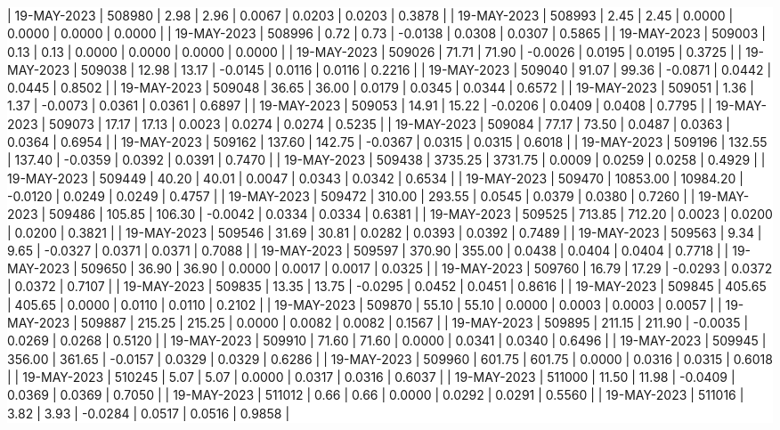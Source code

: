 | 19-MAY-2023 | 508980 | 2.98 | 2.96 | 0.0067 | 0.0203 | 0.0203 | 0.3878 |
| 19-MAY-2023 | 508993 | 2.45 | 2.45 | 0.0000 | 0.0000 | 0.0000 | 0.0000 |
| 19-MAY-2023 | 508996 | 0.72 | 0.73 | -0.0138 | 0.0308 | 0.0307 | 0.5865 |
| 19-MAY-2023 | 509003 | 0.13 | 0.13 | 0.0000 | 0.0000 | 0.0000 | 0.0000 |
| 19-MAY-2023 | 509026 | 71.71 | 71.90 | -0.0026 | 0.0195 | 0.0195 | 0.3725 |
| 19-MAY-2023 | 509038 | 12.98 | 13.17 | -0.0145 | 0.0116 | 0.0116 | 0.2216 |
| 19-MAY-2023 | 509040 | 91.07 | 99.36 | -0.0871 | 0.0442 | 0.0445 | 0.8502 |
| 19-MAY-2023 | 509048 | 36.65 | 36.00 | 0.0179 | 0.0345 | 0.0344 | 0.6572 |
| 19-MAY-2023 | 509051 | 1.36 | 1.37 | -0.0073 | 0.0361 | 0.0361 | 0.6897 |
| 19-MAY-2023 | 509053 | 14.91 | 15.22 | -0.0206 | 0.0409 | 0.0408 | 0.7795 |
| 19-MAY-2023 | 509073 | 17.17 | 17.13 | 0.0023 | 0.0274 | 0.0274 | 0.5235 |
| 19-MAY-2023 | 509084 | 77.17 | 73.50 | 0.0487 | 0.0363 | 0.0364 | 0.6954 |
| 19-MAY-2023 | 509162 | 137.60 | 142.75 | -0.0367 | 0.0315 | 0.0315 | 0.6018 |
| 19-MAY-2023 | 509196 | 132.55 | 137.40 | -0.0359 | 0.0392 | 0.0391 | 0.7470 |
| 19-MAY-2023 | 509438 | 3735.25 | 3731.75 | 0.0009 | 0.0259 | 0.0258 | 0.4929 |
| 19-MAY-2023 | 509449 | 40.20 | 40.01 | 0.0047 | 0.0343 | 0.0342 | 0.6534 |
| 19-MAY-2023 | 509470 | 10853.00 | 10984.20 | -0.0120 | 0.0249 | 0.0249 | 0.4757 |
| 19-MAY-2023 | 509472 | 310.00 | 293.55 | 0.0545 | 0.0379 | 0.0380 | 0.7260 |
| 19-MAY-2023 | 509486 | 105.85 | 106.30 | -0.0042 | 0.0334 | 0.0334 | 0.6381 |
| 19-MAY-2023 | 509525 | 713.85 | 712.20 | 0.0023 | 0.0200 | 0.0200 | 0.3821 |
| 19-MAY-2023 | 509546 | 31.69 | 30.81 | 0.0282 | 0.0393 | 0.0392 | 0.7489 |
| 19-MAY-2023 | 509563 | 9.34 | 9.65 | -0.0327 | 0.0371 | 0.0371 | 0.7088 |
| 19-MAY-2023 | 509597 | 370.90 | 355.00 | 0.0438 | 0.0404 | 0.0404 | 0.7718 |
| 19-MAY-2023 | 509650 | 36.90 | 36.90 | 0.0000 | 0.0017 | 0.0017 | 0.0325 |
| 19-MAY-2023 | 509760 | 16.79 | 17.29 | -0.0293 | 0.0372 | 0.0372 | 0.7107 |
| 19-MAY-2023 | 509835 | 13.35 | 13.75 | -0.0295 | 0.0452 | 0.0451 | 0.8616 |
| 19-MAY-2023 | 509845 | 405.65 | 405.65 | 0.0000 | 0.0110 | 0.0110 | 0.2102 |
| 19-MAY-2023 | 509870 | 55.10 | 55.10 | 0.0000 | 0.0003 | 0.0003 | 0.0057 |
| 19-MAY-2023 | 509887 | 215.25 | 215.25 | 0.0000 | 0.0082 | 0.0082 | 0.1567 |
| 19-MAY-2023 | 509895 | 211.15 | 211.90 | -0.0035 | 0.0269 | 0.0268 | 0.5120 |
| 19-MAY-2023 | 509910 | 71.60 | 71.60 | 0.0000 | 0.0341 | 0.0340 | 0.6496 |
| 19-MAY-2023 | 509945 | 356.00 | 361.65 | -0.0157 | 0.0329 | 0.0329 | 0.6286 |
| 19-MAY-2023 | 509960 | 601.75 | 601.75 | 0.0000 | 0.0316 | 0.0315 | 0.6018 |
| 19-MAY-2023 | 510245 | 5.07 | 5.07 | 0.0000 | 0.0317 | 0.0316 | 0.6037 |
| 19-MAY-2023 | 511000 | 11.50 | 11.98 | -0.0409 | 0.0369 | 0.0369 | 0.7050 |
| 19-MAY-2023 | 511012 | 0.66 | 0.66 | 0.0000 | 0.0292 | 0.0291 | 0.5560 |
| 19-MAY-2023 | 511016 | 3.82 | 3.93 | -0.0284 | 0.0517 | 0.0516 | 0.9858 |